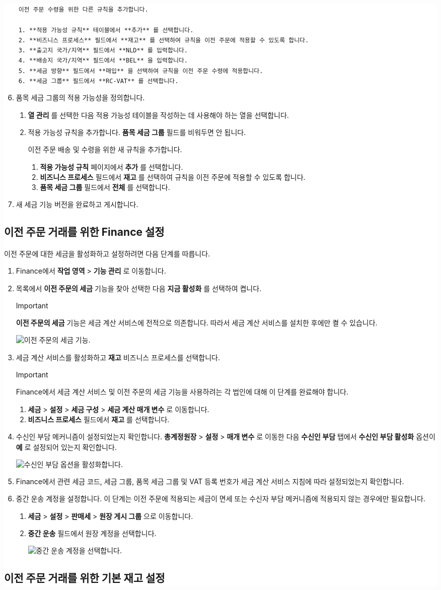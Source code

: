         이전 주문 수령을 위한 다른 규칙을 추가합니다.
        
        1. **적용 가능성 규칙** 테이블에서 **추가** 를 선택합니다.
        2. **비즈니스 프로세스** 필드에서 **재고** 를 선택하여 규칙을 이전 주문에 적용할 수 있도록 합니다.
        3. **출고지 국가/지역** 필드에서 **NLD** 를 입력합니다.
        4. **배송지 국가/지역** 필드에서 **BEL** 을 입력합니다.
        5. **세금 방향** 필드에서 **매입** 을 선택하여 규칙을 이전 주문 수령에 적용합니다.
        6. **세금 그룹** 필드에서 **RC-VAT** 를 선택합니다.

6. 품목 세금 그룹의 적용 가능성을 정의합니다.

    1. **열 관리** 를 선택한 다음 적용 가능성 테이블을 작성하는 데 사용해야 하는 열을 선택합니다.
    2. 적용 가능성 규칙을 추가합니다. **품목 세금 그룹** 필드를 비워두면 안 됩니다.
        
        이전 주문 배송 및 수령을 위한 새 규칙을 추가합니다.
        1. **적용 가능성 규칙** 페이지에서 **추가** 를 선택합니다.
        2. **비즈니스 프로세스** 필드에서 **재고** 를 선택하여 규칙을 이전 주문에 적용할 수 있도록 합니다.
        3. **품목 세금 그룹** 필드에서 **전체** 를 선택합니다.
7. 새 세금 기능 버전을 완료하고 게시합니다.


## <a name="set-up-finance-for-transfer-order-transactions"></a>이전 주문 거래를 위한 Finance 설정

이전 주문에 대한 세금을 활성화하고 설정하려면 다음 단계를 따릅니다.

1. Finance에서 **작업 영역** > **기능 관리** 로 이동합니다.
2. 목록에서 **이전 주문의 세금** 기능을 찾아 선택한 다음 **지금 활성화** 를 선택하여 켭니다.

    > [!IMPORTANT]
    > **이전 주문의 세금** 기능은 세금 계산 서비스에 전적으로 의존합니다. 따라서 세금 계산 서비스를 설치한 후에만 켤 수 있습니다.

    ![이전 주문의 세금 기능.](../media/image7.png)

3. 세금 계산 서비스를 활성화하고 **재고** 비즈니스 프로세스를 선택합니다.

    > [!IMPORTANT]
    > Finance에서 세금 계산 서비스 및 이전 주문의 세금 기능을 사용하려는 각 법인에 대해 이 단계를 완료해야 합니다.

    1. **세금** > **설정** > **세금 구성** > **세금 계산 매개 변수** 로 이동합니다.
    2. **비즈니스 프로세스** 필드에서 **재고** 를 선택합니다.

4. 수신인 부담 메커니즘이 설정되었는지 확인합니다. **총계정원장** \> **설정** \> **매개 변수** 로 이동한 다음 **수신인 부담** 탭에서 **수신인 부담 활성화** 옵션이 **예** 로 설정되어 있는지 확인합니다.

    ![수신인 부담 옵션을 활성화합니다.](../media/image9.png)

5. Finance에서 관련 세금 코드, 세금 그룹, 품목 세금 그룹 및 VAT 등록 번호가 세금 계산 서비스 지침에 따라 설정되었는지 확인합니다.
6. 중간 운송 계정을 설정합니다. 이 단계는 이전 주문에 적용되는 세금이 면세 또는 수신자 부담 메커니즘에 적용되지 않는 경우에만 필요합니다.

    1. **세금** > **설정** > **판매세** > **원장 게시 그룹** 으로 이동합니다.
    2. **중간 운송** 필드에서 원장 계정을 선택합니다.

       ![중간 운송 계정을 선택합니다.](../media/image10.png)

## <a name="set-up-basic-inventory-for-transfer-order-transactions"></a>이전 주문 거래를 위한 기본 재고 설정
